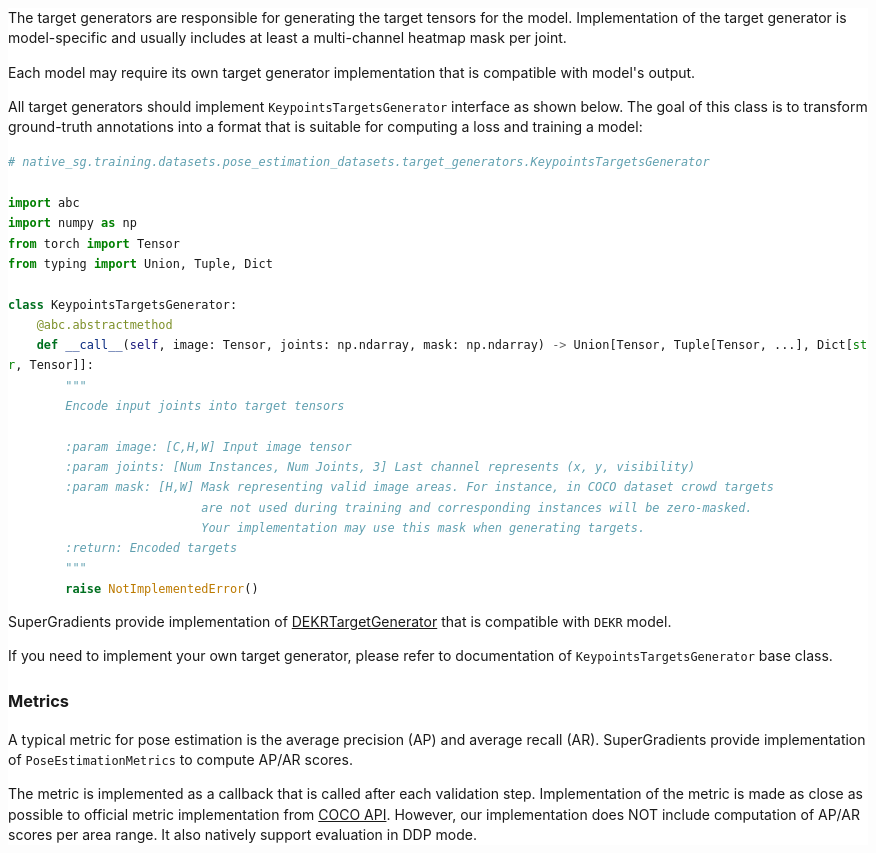 The target generators are responsible for generating the target tensors for the model. 
Implementation of the target generator is model-specific and usually includes at least a multi-channel heatmap mask per joint. 

Each model may require its own target generator implementation that is compatible with model's output. 

All target generators should implement `KeypointsTargetsGenerator` interface as shown below. 
The goal of this class is to transform ground-truth annotations into a format that is suitable for computing a loss and training a model:

```py
# native_sg.training.datasets.pose_estimation_datasets.target_generators.KeypointsTargetsGenerator

import abc
import numpy as np
from torch import Tensor
from typing import Union, Tuple, Dict

class KeypointsTargetsGenerator:
    @abc.abstractmethod
    def __call__(self, image: Tensor, joints: np.ndarray, mask: np.ndarray) -> Union[Tensor, Tuple[Tensor, ...], Dict[str, Tensor]]:
        """
        Encode input joints into target tensors

        :param image: [C,H,W] Input image tensor
        :param joints: [Num Instances, Num Joints, 3] Last channel represents (x, y, visibility)
        :param mask: [H,W] Mask representing valid image areas. For instance, in COCO dataset crowd targets
                           are not used during training and corresponding instances will be zero-masked.
                           Your implementation may use this mask when generating targets.
        :return: Encoded targets
        """
        raise NotImplementedError()
```

SuperGradients provide implementation of [DEKRTargetGenerator](https://docs.deci.ai/super-gradients/docstring/training/datasets.html#training.datasets.pose_estimation_datasets.target_generators.DEKRTargetsGenerator) that is compatible with `DEKR` model.

If you need to implement your own target generator, please refer to documentation of `KeypointsTargetsGenerator` base class. 

### Metrics

A typical metric for pose estimation is the average precision (AP) and average recall (AR). 
SuperGradients provide implementation of `PoseEstimationMetrics` to compute AP/AR scores.

The metric is implemented as a callback that is called after each validation step. Implementation of the metric is made as close as possible to official metric implementation from [COCO API](https://pypi.org/project/pycocotools/).
However, our implementation does NOT include computation of AP/AR scores per area range. It also natively support evaluation in DDP mode. 
